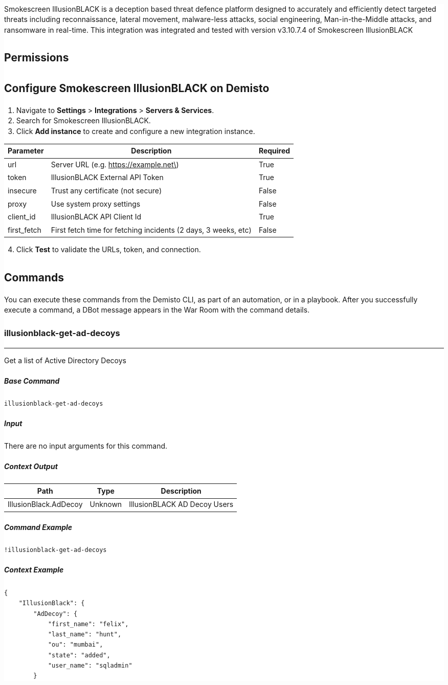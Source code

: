 Smokescreen IllusionBLACK is a deception based threat defence platform designed to accurately and efficiently detect targeted threats including reconnaissance, lateral movement, malware-less attacks, social engineering, Man-in-the-Middle attacks, and ransomware in real-time.
This integration was integrated and tested with version v3.10.7.4 of Smokescreen IllusionBLACK
## Permissions

## Configure Smokescreen IllusionBLACK on Demisto

1. Navigate to **Settings** > **Integrations** > **Servers & Services**.
2. Search for Smokescreen IllusionBLACK.
3. Click **Add instance** to create and configure a new integration instance.

| **Parameter** | **Description** | **Required** |
| --- | --- | --- |
| url | Server URL \(e.g. https://example.net\) | True |
| token | IllusionBLACK External API Token | True |
| insecure | Trust any certificate \(not secure\) | False |
| proxy | Use system proxy settings | False |
| client_id | IllusionBLACK API Client Id | True |
| first_fetch | First fetch time for fetching incidents \(2 days, 3 weeks, etc\) | False |

4. Click **Test** to validate the URLs, token, and connection.
## Commands
You can execute these commands from the Demisto CLI, as part of an automation, or in a playbook.
After you successfully execute a command, a DBot message appears in the War Room with the command details.
### illusionblack-get-ad-decoys
***
Get a list of Active Directory Decoys


##### Base Command

`illusionblack-get-ad-decoys`
##### Input

There are no input arguments for this command.

##### Context Output

| **Path** | **Type** | **Description** |
| --- | --- | --- |
| IllusionBlack.AdDecoy | Unknown | IllusionBLACK AD Decoy Users | 


##### Command Example
```!illusionblack-get-ad-decoys```

##### Context Example
```
{
    "IllusionBlack": {
        "AdDecoy": {
            "first_name": "felix",
            "last_name": "hunt",
            "ou": "mumbai",
            "state": "added",
            "user_name": "sqladmin"
        }